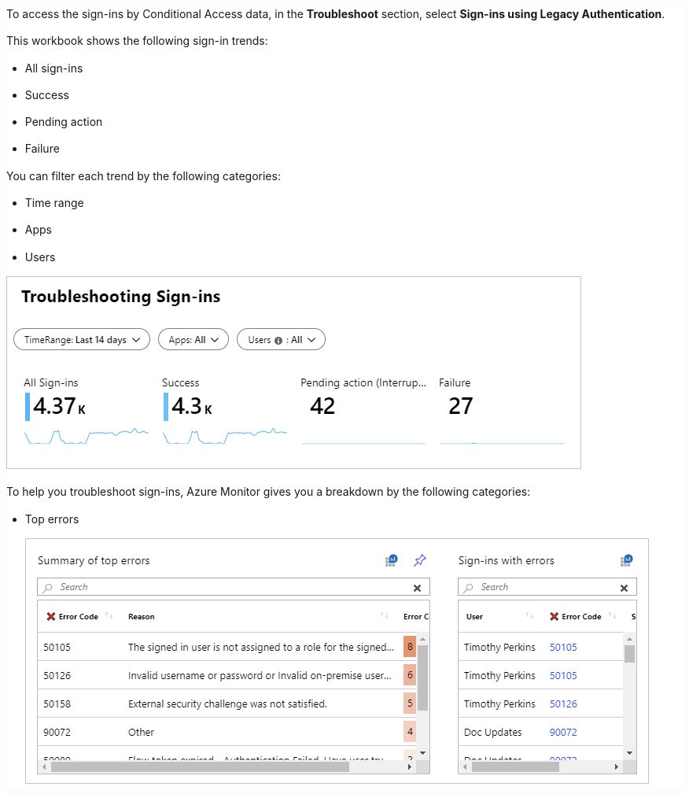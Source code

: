 
To access the sign-ins by Conditional Access data, in the **Troubleshoot** section, select **Sign-ins using Legacy Authentication**. 

This workbook shows the following sign-in trends:

- All sign-ins

- Success

- Pending action

- Failure


You can filter each trend by the following categories:

- Time range

- Apps

- Users

![Troubleshooting sign-ins](./media/howto-use-azure-monitor-workbooks/52.png)


To help you troubleshoot sign-ins, Azure Monitor gives you a breakdown by the following categories:

- Top errors

    ![Summary of top errors](./media/howto-use-azure-monitor-workbooks/53.png)
